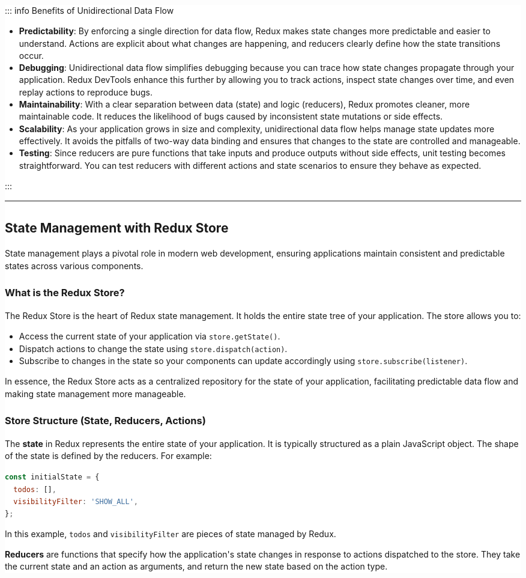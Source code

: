 ::: info Benefits of Unidirectional Data Flow

- **Predictability**: By enforcing a single direction for data flow, Redux makes state changes more predictable and easier to understand. Actions are explicit about what changes are happening, and reducers clearly define how the state transitions occur.
- **Debugging**: Unidirectional data flow simplifies debugging because you can trace how state changes propagate through your application. Redux DevTools enhance this further by allowing you to track actions, inspect state changes over time, and even replay actions to reproduce bugs.
- **Maintainability**: With a clear separation between data (state) and logic (reducers), Redux promotes cleaner, more maintainable code. It reduces the likelihood of bugs caused by inconsistent state mutations or side effects.
- **Scalability**: As your application grows in size and complexity, unidirectional data flow helps manage state updates more effectively. It avoids the pitfalls of two-way data binding and ensures that changes to the state are controlled and manageable.
- **Testing**: Since reducers are pure functions that take inputs and produce outputs without side effects, unit testing becomes straightforward. You can test reducers with different actions and state scenarios to ensure they behave as expected.

:::

---

## State Management with Redux Store

State management plays a pivotal role in modern web development, ensuring applications maintain consistent and predictable states across various components.

### What is the Redux Store?

The Redux Store is the heart of Redux state management. It holds the entire state tree of your application. The store allows you to:

- Access the current state of your application via `store.getState()`.
- Dispatch actions to change the state using `store.dispatch(action)`.
- Subscribe to changes in the state so your components can update accordingly using `store.subscribe(listener)`.

In essence, the Redux Store acts as a centralized repository for the state of your application, facilitating predictable data flow and making state management more manageable.

### Store Structure (State, Reducers, Actions)

The **state** in Redux represents the entire state of your application. It is typically structured as a plain JavaScript object. The shape of the state is defined by the reducers. For example:

```js
const initialState = {
  todos: [],
  visibilityFilter: 'SHOW_ALL',
};
```

In this example, `todos` and `visibilityFilter` are pieces of state managed by Redux.

**Reducers** are functions that specify how the application's state changes in response to actions dispatched to the store. They take the current state and an action as arguments, and return the new state based on the action type.
